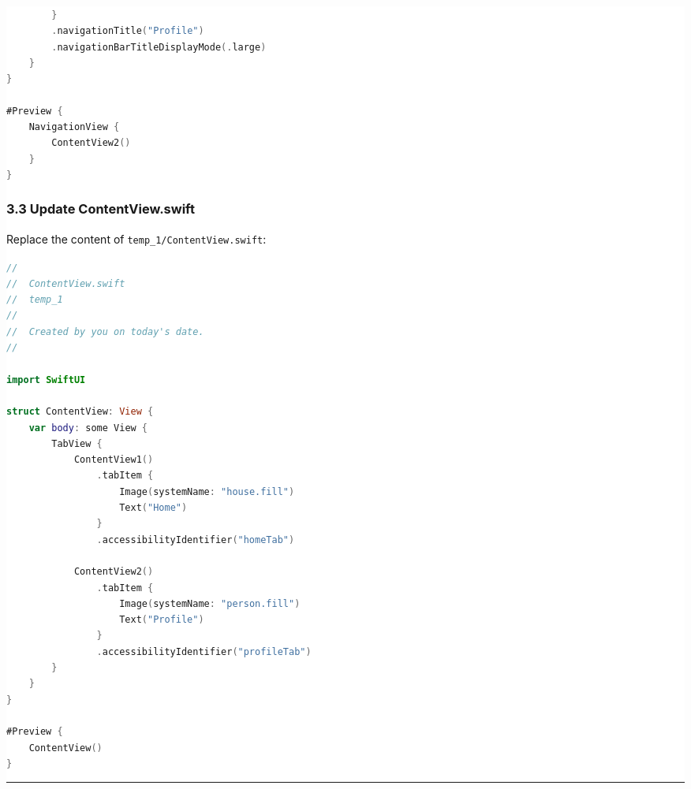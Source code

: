 ```swift
        }
        .navigationTitle("Profile")
        .navigationBarTitleDisplayMode(.large)
    }
}

#Preview {
    NavigationView {
        ContentView2()
    }
}
```

### 3.3 Update ContentView.swift
Replace the content of `temp_1/ContentView.swift`:

```swift
//
//  ContentView.swift
//  temp_1
//
//  Created by you on today's date.
//

import SwiftUI

struct ContentView: View {
    var body: some View {
        TabView {
            ContentView1()
                .tabItem {
                    Image(systemName: "house.fill")
                    Text("Home")
                }
                .accessibilityIdentifier("homeTab")
            
            ContentView2()
                .tabItem {
                    Image(systemName: "person.fill")
                    Text("Profile")
                }
                .accessibilityIdentifier("profileTab")
        }
    }
}

#Preview {
    ContentView()
}
```

---